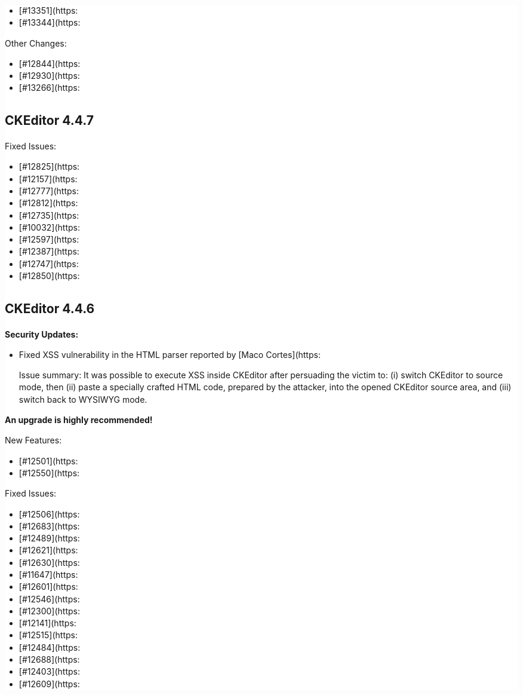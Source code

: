 * [#13351](https:
* [#13344](https:

Other Changes:

* [#12844](https:
* [#12930](https:
* [#13266](https:


## CKEditor 4.4.7

Fixed Issues:

* [#12825](https:
* [#12157](https:
* [#12777](https:
* [#12812](https:
* [#12735](https:
* [#10032](https:
* [#12597](https:
* [#12387](https:
* [#12747](https:
* [#12850](https:

## CKEditor 4.4.6

**Security Updates:**

* Fixed XSS vulnerability in the HTML parser reported by [Maco Cortes](https:

	Issue summary: It was possible to execute XSS inside CKEditor after persuading the victim to: (i) switch CKEditor to source mode, then (ii) paste a specially crafted HTML code, prepared by the attacker, into the opened CKEditor source area, and (iii) switch back to WYSIWYG mode.

**An upgrade is highly recommended!**

New Features:

* [#12501](https:
* [#12550](https:

Fixed Issues:

* [#12506](https:
* [#12683](https:
* [#12489](https:
* [#12621](https:
* [#12630](https:
* [#11647](https:
* [#12601](https:
* [#12546](https:
* [#12300](https:
* [#12141](https:
* [#12515](https:
* [#12484](https:
* [#12688](https:
* [#12403](https:
* [#12609](https:
